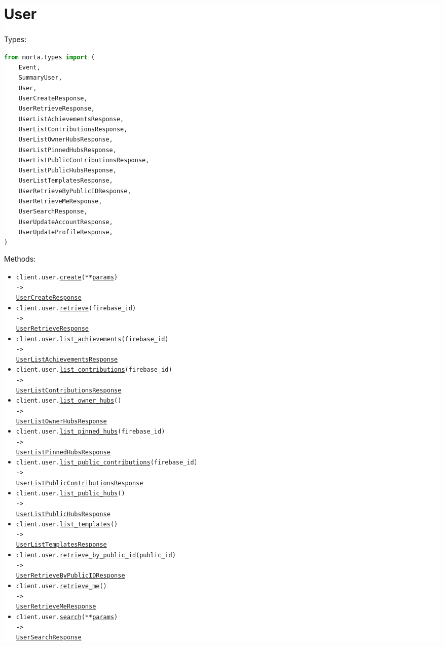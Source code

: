 # User

Types:

```python
from morta.types import (
    Event,
    SummaryUser,
    User,
    UserCreateResponse,
    UserRetrieveResponse,
    UserListAchievementsResponse,
    UserListContributionsResponse,
    UserListOwnerHubsResponse,
    UserListPinnedHubsResponse,
    UserListPublicContributionsResponse,
    UserListPublicHubsResponse,
    UserListTemplatesResponse,
    UserRetrieveByPublicIDResponse,
    UserRetrieveMeResponse,
    UserSearchResponse,
    UserUpdateAccountResponse,
    UserUpdateProfileResponse,
)
```

Methods:

- <code title="post /v1/user">client.user.<a href="./src/morta/resources/user/user.py">create</a>(\*\*<a href="src/morta/types/user_create_params.py">params</a>) -> <a href="./src/morta/types/user_create_response.py">UserCreateResponse</a></code>
- <code title="get /v1/user/{firebase_id}">client.user.<a href="./src/morta/resources/user/user.py">retrieve</a>(firebase_id) -> <a href="./src/morta/types/user_retrieve_response.py">UserRetrieveResponse</a></code>
- <code title="get /v1/user/{firebase_id}/achievements">client.user.<a href="./src/morta/resources/user/user.py">list_achievements</a>(firebase_id) -> <a href="./src/morta/types/user_list_achievements_response.py">UserListAchievementsResponse</a></code>
- <code title="get /v1/user/{firebase_id}/contributions">client.user.<a href="./src/morta/resources/user/user.py">list_contributions</a>(firebase_id) -> <a href="./src/morta/types/user_list_contributions_response.py">UserListContributionsResponse</a></code>
- <code title="get /v1/user/owner-hubs">client.user.<a href="./src/morta/resources/user/user.py">list_owner_hubs</a>() -> <a href="./src/morta/types/user_list_owner_hubs_response.py">UserListOwnerHubsResponse</a></code>
- <code title="get /v1/user/{firebase_id}/pinned-hubs">client.user.<a href="./src/morta/resources/user/user.py">list_pinned_hubs</a>(firebase_id) -> <a href="./src/morta/types/user_list_pinned_hubs_response.py">UserListPinnedHubsResponse</a></code>
- <code title="get /v1/user/{firebase_id}/public-contributions">client.user.<a href="./src/morta/resources/user/user.py">list_public_contributions</a>(firebase_id) -> <a href="./src/morta/types/user_list_public_contributions_response.py">UserListPublicContributionsResponse</a></code>
- <code title="get /v1/user/public-hubs">client.user.<a href="./src/morta/resources/user/user.py">list_public_hubs</a>() -> <a href="./src/morta/types/user_list_public_hubs_response.py">UserListPublicHubsResponse</a></code>
- <code title="get /v1/user/templates">client.user.<a href="./src/morta/resources/user/user.py">list_templates</a>() -> <a href="./src/morta/types/user_list_templates_response.py">UserListTemplatesResponse</a></code>
- <code title="get /v1/user/public/{public_id}">client.user.<a href="./src/morta/resources/user/user.py">retrieve_by_public_id</a>(public_id) -> <a href="./src/morta/types/user_retrieve_by_public_id_response.py">UserRetrieveByPublicIDResponse</a></code>
- <code title="get /v1/user/me">client.user.<a href="./src/morta/resources/user/user.py">retrieve_me</a>() -> <a href="./src/morta/types/user_retrieve_me_response.py">UserRetrieveMeResponse</a></code>
- <code title="get /v1/user/search">client.user.<a href="./src/morta/resources/user/user.py">search</a>(\*\*<a href="src/morta/types/user_search_params.py">params</a>) -> <a href="./src/morta/types/user_search_response.py">UserSearchResponse</a></code>